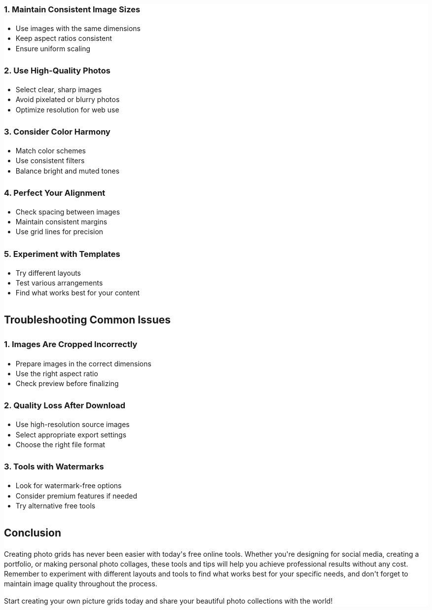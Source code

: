 ### 1. Maintain Consistent Image Sizes
- Use images with the same dimensions
- Keep aspect ratios consistent
- Ensure uniform scaling

### 2. Use High-Quality Photos
- Select clear, sharp images
- Avoid pixelated or blurry photos
- Optimize resolution for web use

### 3. Consider Color Harmony
- Match color schemes
- Use consistent filters
- Balance bright and muted tones

### 4. Perfect Your Alignment
- Check spacing between images
- Maintain consistent margins
- Use grid lines for precision

### 5. Experiment with Templates
- Try different layouts
- Test various arrangements
- Find what works best for your content

## Troubleshooting Common Issues

### 1. Images Are Cropped Incorrectly
- Prepare images in the correct dimensions
- Use the right aspect ratio
- Check preview before finalizing

### 2. Quality Loss After Download
- Use high-resolution source images
- Select appropriate export settings
- Choose the right file format

### 3. Tools with Watermarks
- Look for watermark-free options
- Consider premium features if needed
- Try alternative free tools

## Conclusion

Creating photo grids has never been easier with today's free online tools. Whether you're designing for social media, creating a portfolio, or making personal photo collages, these tools and tips will help you achieve professional results without any cost. Remember to experiment with different layouts and tools to find what works best for your specific needs, and don't forget to maintain image quality throughout the process.

Start creating your own picture grids today and share your beautiful photo collections with the world!
